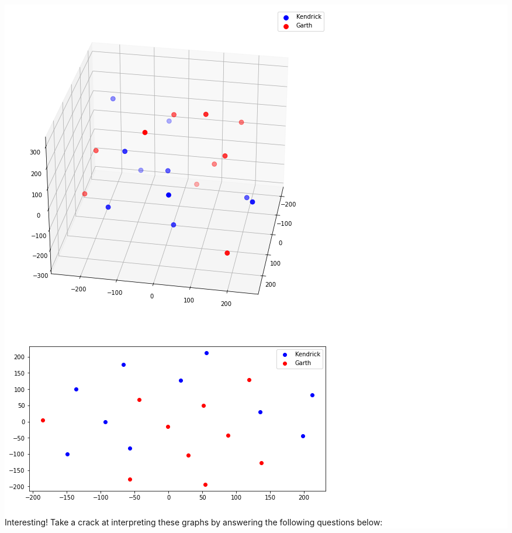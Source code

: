 
    
![png](index_files/index_47_0.png)
    



    
![png](index_files/index_47_1.png)
    


Interesting! Take a crack at interpreting these graphs by answering the following questions below:
